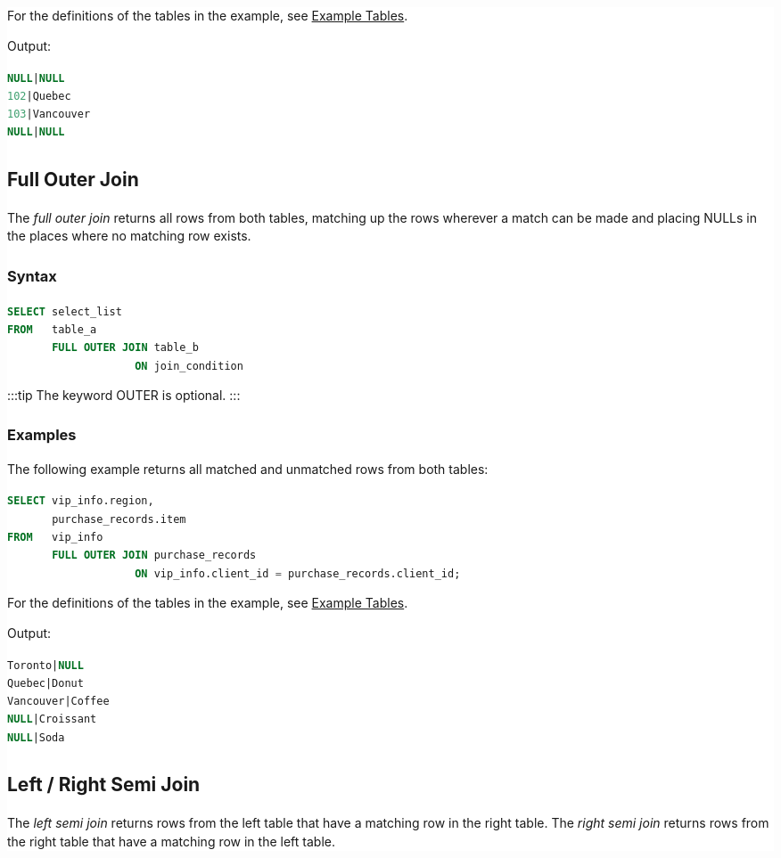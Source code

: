 For the definitions of the tables in the example, see [Example Tables](#example-tables).

Output:

```sql
NULL|NULL
102|Quebec
103|Vancouver
NULL|NULL
```

## Full Outer Join

The *full outer join* returns all rows from both tables, matching up the rows wherever a match can be made and placing NULLs in the places where no matching row exists.

### Syntax

```sql
SELECT select_list
FROM   table_a
       FULL OUTER JOIN table_b
                    ON join_condition
```

:::tip
The keyword OUTER is optional.
:::

### Examples

The following example returns all matched and unmatched rows from both tables:

```sql
SELECT vip_info.region,
       purchase_records.item
FROM   vip_info
       FULL OUTER JOIN purchase_records
                    ON vip_info.client_id = purchase_records.client_id;
```

For the definitions of the tables in the example, see [Example Tables](#example-tables).

Output:

```sql
Toronto|NULL
Quebec|Donut
Vancouver|Coffee
NULL|Croissant
NULL|Soda
```

## Left / Right Semi Join

The *left semi join* returns rows from the left table that have a matching row in the right table. The *right semi join* returns rows from the right table that have a matching row in the left table.
